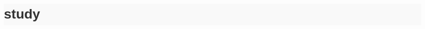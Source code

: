 # study 
<!DOCTYPE html>
<html lang="en">
<head>
    <meta charset="UTF-8">
    <meta name="viewport" content="width=device-width, initial-scale=1.0">
    <title>Physiologic Adaptations to Pregnancy Notes</title>
    <style>
       body {
            font-family: 'Arial', sans-serif;
            line-height: 1.6;
            margin: 20px;
            background-color: #f9f9f9;
            color: #333;
        }
        h2 {
            color: #2c3e50;
            border-bottom: 2px solid #3498db;
            padding-bottom: 5px;
        }
       h3 {
            color: #34495e;
            margin-top: 25px;
            margin-bottom: 10px;
        }
       p {
            margin-bottom: 10px;
        }
        ul {
          padding-left: 20px;
         }
        li{
            margin-bottom: 5px;
        }
        .collapsible {
            border: 1px solid #ddd;
            margin-bottom: 15px;
            border-radius: 8px;
            overflow: hidden;
            box-shadow: 0 2px 4px rgba(0, 0, 0, 0.1);
        }

    .collapsible-button {
        background-color: #ecf0f1;
        color: #333;
        cursor: pointer;
        padding: 12px;
        width: 100%;
        border: none;
        text-align: left;
        outline: none;
        font-size: 16px;
        display: flex;
        justify-content: space-between;
        align-items: center;
          transition: background-color 0.3s ease;
        }
        .collapsible-button:hover {
             background-color: #d5dbdb;
            }
